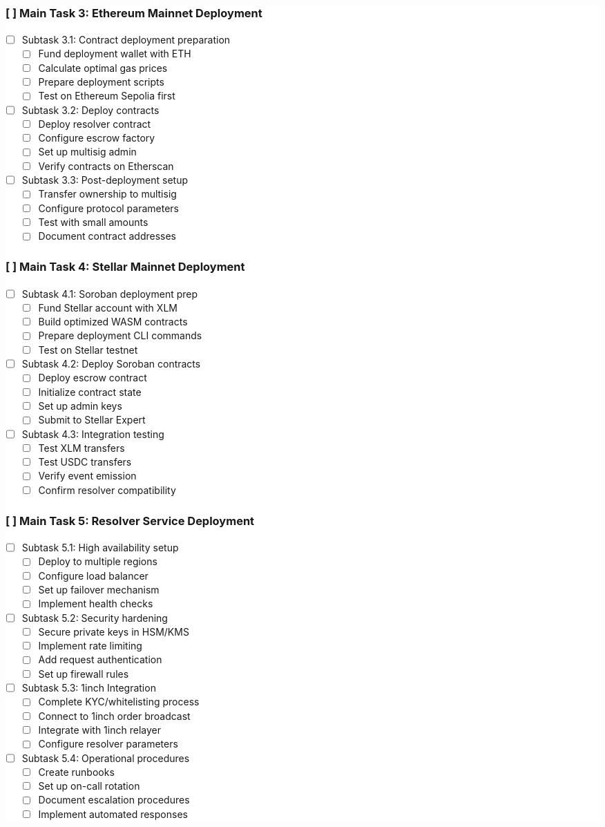 ### [ ] Main Task 3: Ethereum Mainnet Deployment
  - [ ] Subtask 3.1: Contract deployment preparation
    - [ ] Fund deployment wallet with ETH
    - [ ] Calculate optimal gas prices
    - [ ] Prepare deployment scripts
    - [ ] Test on Ethereum Sepolia first
  - [ ] Subtask 3.2: Deploy contracts
    - [ ] Deploy resolver contract
    - [ ] Configure escrow factory
    - [ ] Set up multisig admin
    - [ ] Verify contracts on Etherscan
  - [ ] Subtask 3.3: Post-deployment setup
    - [ ] Transfer ownership to multisig
    - [ ] Configure protocol parameters
    - [ ] Test with small amounts
    - [ ] Document contract addresses

### [ ] Main Task 4: Stellar Mainnet Deployment
  - [ ] Subtask 4.1: Soroban deployment prep
    - [ ] Fund Stellar account with XLM
    - [ ] Build optimized WASM contracts
    - [ ] Prepare deployment CLI commands
    - [ ] Test on Stellar testnet
  - [ ] Subtask 4.2: Deploy Soroban contracts
    - [ ] Deploy escrow contract
    - [ ] Initialize contract state
    - [ ] Set up admin keys
    - [ ] Submit to Stellar Expert
  - [ ] Subtask 4.3: Integration testing
    - [ ] Test XLM transfers
    - [ ] Test USDC transfers
    - [ ] Verify event emission
    - [ ] Confirm resolver compatibility

### [ ] Main Task 5: Resolver Service Deployment
  - [ ] Subtask 5.1: High availability setup
    - [ ] Deploy to multiple regions
    - [ ] Configure load balancer
    - [ ] Set up failover mechanism
    - [ ] Implement health checks
  - [ ] Subtask 5.2: Security hardening
    - [ ] Secure private keys in HSM/KMS
    - [ ] Implement rate limiting
    - [ ] Add request authentication
    - [ ] Set up firewall rules
  - [ ] Subtask 5.3: 1inch Integration
    - [ ] Complete KYC/whitelisting process
    - [ ] Connect to 1inch order broadcast
    - [ ] Integrate with 1inch relayer
    - [ ] Configure resolver parameters
  - [ ] Subtask 5.4: Operational procedures
    - [ ] Create runbooks
    - [ ] Set up on-call rotation
    - [ ] Document escalation procedures
    - [ ] Implement automated responses
